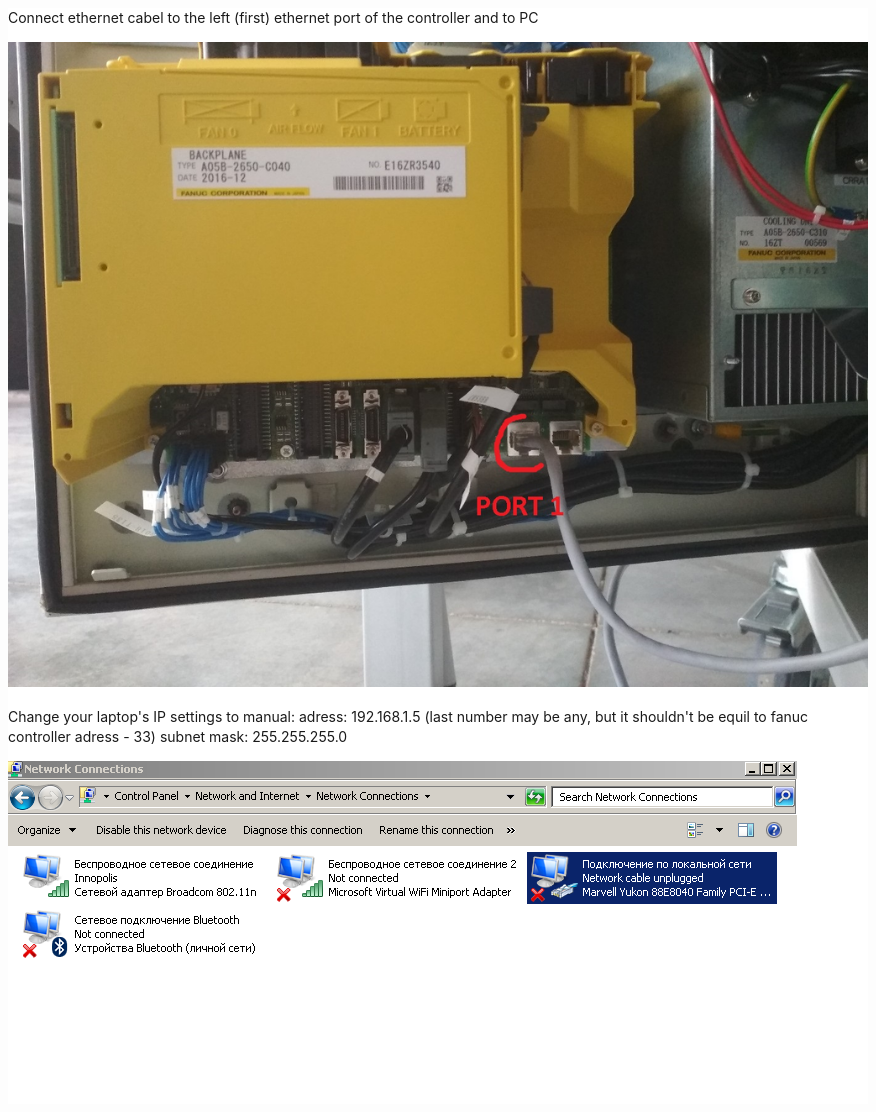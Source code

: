 Connect ethernet cabel to the left (first) ethernet port of the controller and to PC

![port1](images/controller_port.jpg)

Change your laptop's IP settings to manual:
adress: 192.168.1.5 (last number may be any, but it shouldn't be equil to fanuc controller adress - 33)
subnet mask: 255.255.255.0

![net1](images/network1.png)
